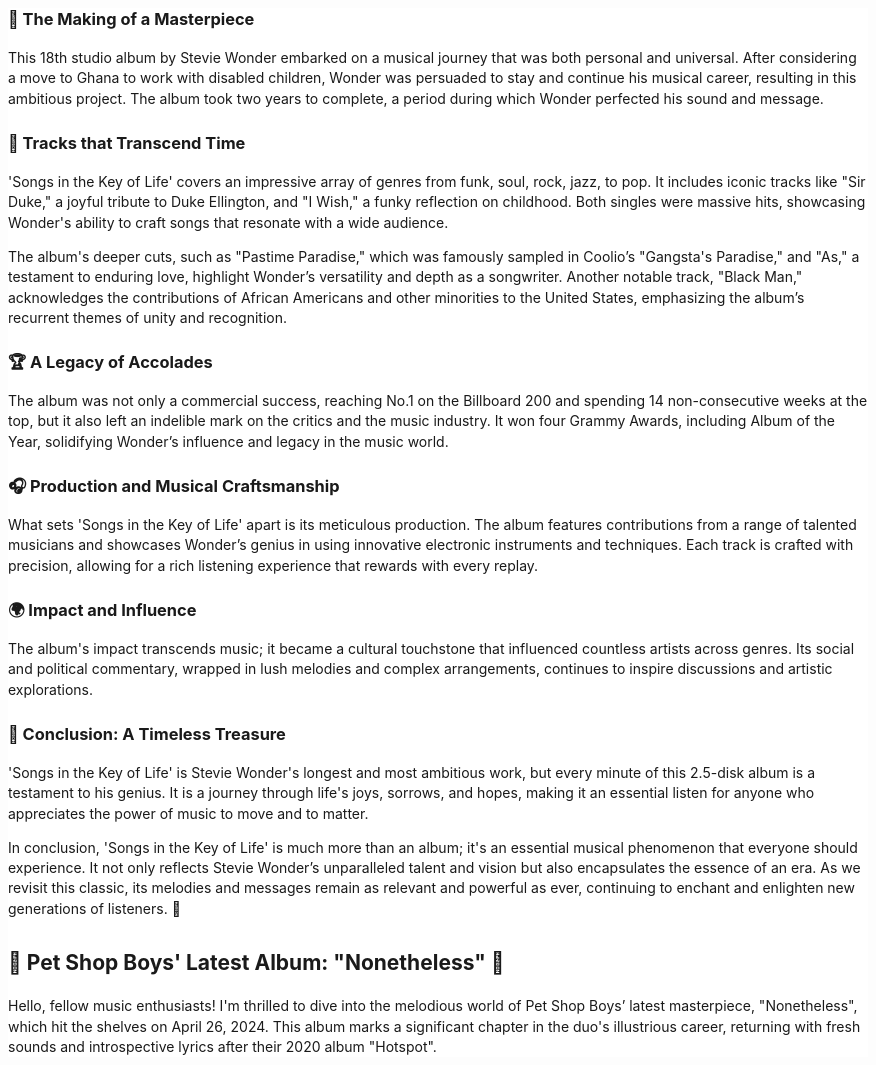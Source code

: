 ### 🌟 The Making of a Masterpiece
This 18th studio album by Stevie Wonder embarked on a musical journey that was both personal and universal. After considering a move to Ghana to work with disabled children, Wonder was persuaded to stay and continue his musical career, resulting in this ambitious project. The album took two years to complete, a period during which Wonder perfected his sound and message.

### 🎼 Tracks that Transcend Time
'Songs in the Key of Life' covers an impressive array of genres from funk, soul, rock, jazz, to pop. It includes iconic tracks like "Sir Duke," a joyful tribute to Duke Ellington, and "I Wish," a funky reflection on childhood. Both singles were massive hits, showcasing Wonder's ability to craft songs that resonate with a wide audience.

The album's deeper cuts, such as "Pastime Paradise," which was famously sampled in Coolio’s "Gangsta's Paradise," and "As," a testament to enduring love, highlight Wonder’s versatility and depth as a songwriter. Another notable track, "Black Man," acknowledges the contributions of African Americans and other minorities to the United States, emphasizing the album’s recurrent themes of unity and recognition.

### 🏆 A Legacy of Accolades
The album was not only a commercial success, reaching No.1 on the Billboard 200 and spending 14 non-consecutive weeks at the top, but it also left an indelible mark on the critics and the music industry. It won four Grammy Awards, including Album of the Year, solidifying Wonder’s influence and legacy in the music world.

### 🎧 Production and Musical Craftsmanship
What sets 'Songs in the Key of Life' apart is its meticulous production. The album features contributions from a range of talented musicians and showcases Wonder’s genius in using innovative electronic instruments and techniques. Each track is crafted with precision, allowing for a rich listening experience that rewards with every replay.

### 🌍 Impact and Influence
The album's impact transcends music; it became a cultural touchstone that influenced countless artists across genres. Its social and political commentary, wrapped in lush melodies and complex arrangements, continues to inspire discussions and artistic explorations.

### 🎤 Conclusion: A Timeless Treasure
'Songs in the Key of Life' is Stevie Wonder's longest and most ambitious work, but every minute of this 2.5-disk album is a testament to his genius. It is a journey through life's joys, sorrows, and hopes, making it an essential listen for anyone who appreciates the power of music to move and to matter.

In conclusion, 'Songs in the Key of Life' is much more than an album; it's an essential musical phenomenon that everyone should experience. It not only reflects Stevie Wonder’s unparalleled talent and vision but also encapsulates the essence of an era. As we revisit this classic, its melodies and messages remain as relevant and powerful as ever, continuing to enchant and enlighten new generations of listeners. 🌟

## 🎵 Pet Shop Boys' Latest Album: "Nonetheless" 🎵

Hello, fellow music enthusiasts! I'm thrilled to dive into the melodious world of Pet Shop Boys’ latest masterpiece, "Nonetheless", which hit the shelves on April 26, 2024. This album marks a significant chapter in the duo's illustrious career, returning with fresh sounds and introspective lyrics after their 2020 album "Hotspot".
